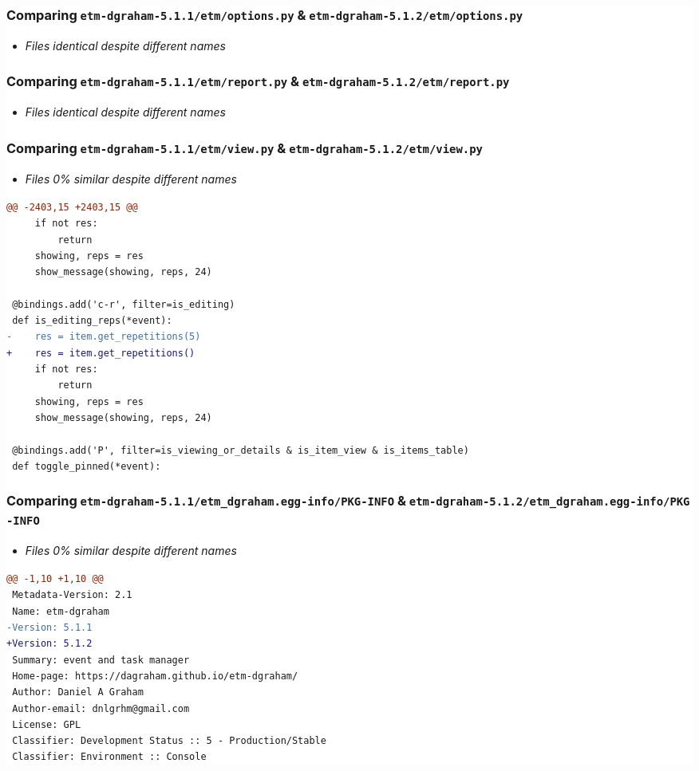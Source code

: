 ```diff
```

### Comparing `etm-dgraham-5.1.1/etm/options.py` & `etm-dgraham-5.1.2/etm/options.py`

 * *Files identical despite different names*

### Comparing `etm-dgraham-5.1.1/etm/report.py` & `etm-dgraham-5.1.2/etm/report.py`

 * *Files identical despite different names*

### Comparing `etm-dgraham-5.1.1/etm/view.py` & `etm-dgraham-5.1.2/etm/view.py`

 * *Files 0% similar despite different names*

```diff
@@ -2403,15 +2403,15 @@
     if not res:
         return
     showing, reps = res
     show_message(showing, reps, 24)
 
 @bindings.add('c-r', filter=is_editing)
 def is_editing_reps(*event):
-    res = item.get_repetitions(5)
+    res = item.get_repetitions()
     if not res:
         return
     showing, reps = res
     show_message(showing, reps, 24)
 
 @bindings.add('P', filter=is_viewing_or_details & is_item_view & is_items_table)
 def toggle_pinned(*event):
```

### Comparing `etm-dgraham-5.1.1/etm_dgraham.egg-info/PKG-INFO` & `etm-dgraham-5.1.2/etm_dgraham.egg-info/PKG-INFO`

 * *Files 0% similar despite different names*

```diff
@@ -1,10 +1,10 @@
 Metadata-Version: 2.1
 Name: etm-dgraham
-Version: 5.1.1
+Version: 5.1.2
 Summary: event and task manager
 Home-page: https://dagraham.github.io/etm-dgraham/
 Author: Daniel A Graham
 Author-email: dnlgrhm@gmail.com
 License: GPL
 Classifier: Development Status :: 5 - Production/Stable
 Classifier: Environment :: Console
```
